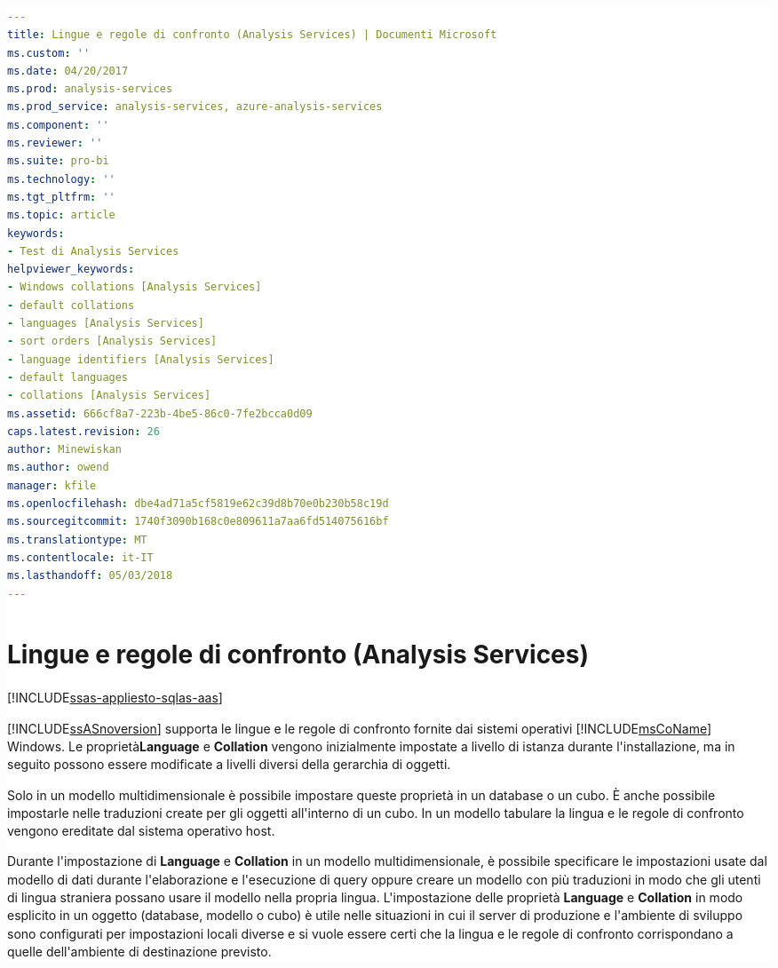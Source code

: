 ```yaml
---
title: Lingue e regole di confronto (Analysis Services) | Documenti Microsoft
ms.custom: ''
ms.date: 04/20/2017
ms.prod: analysis-services
ms.prod_service: analysis-services, azure-analysis-services
ms.component: ''
ms.reviewer: ''
ms.suite: pro-bi
ms.technology: ''
ms.tgt_pltfrm: ''
ms.topic: article
keywords:
- Test di Analysis Services
helpviewer_keywords:
- Windows collations [Analysis Services]
- default collations
- languages [Analysis Services]
- sort orders [Analysis Services]
- language identifiers [Analysis Services]
- default languages
- collations [Analysis Services]
ms.assetid: 666cf8a7-223b-4be5-86c0-7fe2bcca0d09
caps.latest.revision: 26
author: Minewiskan
ms.author: owend
manager: kfile
ms.openlocfilehash: dbe4ad71a5cf5819e62c39d8b70e0b230b58c19d
ms.sourcegitcommit: 1740f3090b168c0e809611a7aa6fd514075616bf
ms.translationtype: MT
ms.contentlocale: it-IT
ms.lasthandoff: 05/03/2018
---
```

# <a name="languages-and-collations-analysis-services"></a>Lingue e regole di confronto (Analysis Services)
[!INCLUDE[ssas-appliesto-sqlas-aas](../includes/ssas-appliesto-sqlas-aas.md)]

  [!INCLUDE[ssASnoversion](../includes/ssasnoversion-md.md)] supporta le lingue e le regole di confronto fornite dai sistemi operativi [!INCLUDE[msCoName](../includes/msconame-md.md)] Windows. Le proprietà**Language** e **Collation** vengono inizialmente impostate a livello di istanza durante l'installazione, ma in seguito possono essere modificate a livelli diversi della gerarchia di oggetti.  
  
 Solo in un modello multidimensionale è possibile impostare queste proprietà in un database o un cubo. È anche possibile impostarle nelle traduzioni create per gli oggetti all'interno di un cubo. In un modello tabulare la lingua e le regole di confronto vengono ereditate dal sistema operativo host.  
  
 Durante l'impostazione di **Language** e **Collation** in un modello multidimensionale, è possibile specificare le impostazioni usate dal modello di dati durante l'elaborazione e l'esecuzione di query oppure creare un modello con più traduzioni in modo che gli utenti di lingua straniera possano usare il modello nella propria lingua. L'impostazione delle proprietà **Language** e **Collation** in modo esplicito in un oggetto (database, modello o cubo) è utile nelle situazioni in cui il server di produzione e l'ambiente di sviluppo sono configurati per impostazioni locali diverse e si vuole essere certi che la lingua e le regole di confronto corrispondano a quelle dell'ambiente di destinazione previsto.  
  